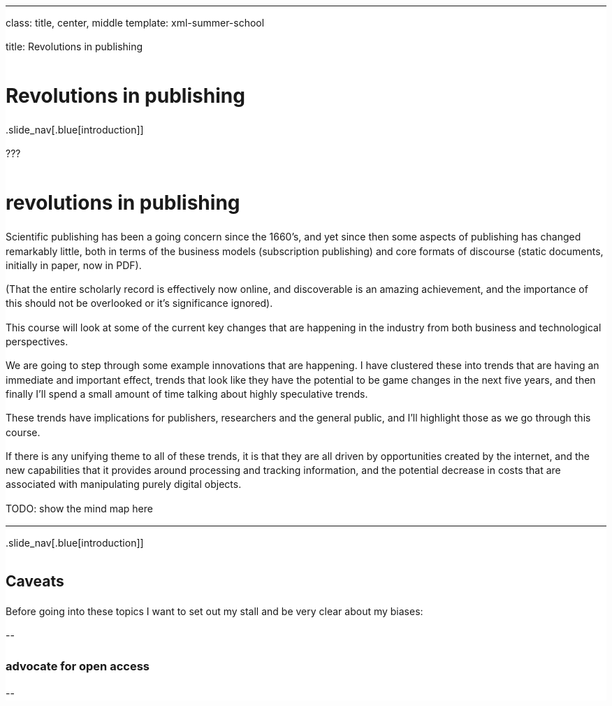 
---
class: title, center, middle
template: xml-summer-school

title: Revolutions in publishing

# Revolutions in publishing

.slide_nav[.blue[introduction]]


???

# revolutions in publishing
Scientific publishing has been a going concern since the 1660’s, and yet since then some aspects  of publishing has changed remarkably little, both in terms of the business models (subscription publishing) and core formats of discourse (static documents,
initially in paper, now in PDF).

(That the entire scholarly record is effectively now online, and discoverable is an amazing achievement, and the importance of this should not be overlooked or it’s significance ignored).

This course will look at some of the current key changes that are happening in the industry from both business and technological perspectives.

We are going to step through some example innovations that are happening. I have clustered these into trends that are having an immediate and important effect, trends that look like they have the potential to be game changes in the next five years, and then finally I’ll spend a small amount of time talking about highly speculative trends.

These trends have implications for publishers, researchers and the general public, and I’ll highlight those as we go through this course.

If there is any unifying theme to all of these trends, it is that they are all driven by opportunities created by the internet, and the new capabilities that it provides around processing and tracking information, and the potential decrease in costs that are associated with manipulating purely digital objects.

TODO: show the mind map here



---
.slide_nav[.blue[introduction]]

## Caveats

Before going into these topics I want to set out my stall and be very clear about my biases:

--

### advocate for open access

--

